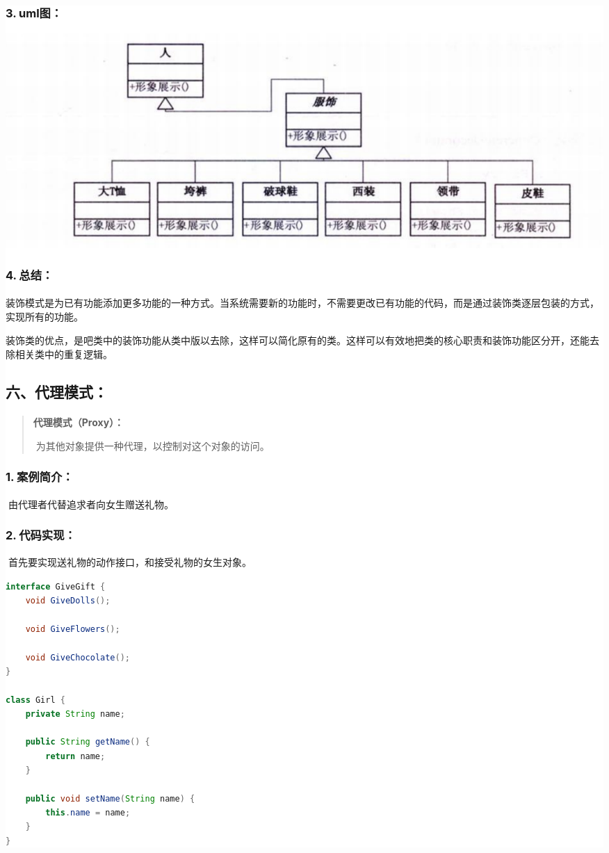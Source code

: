 ### 3. uml图：

![image-20210927150904495](image-20210927150904495.png)

### 4. 总结：

​	装饰模式是为已有功能添加更多功能的一种方式。当系统需要新的功能时，不需要更改已有功能的代码，而是通过装饰类逐层包装的方式，实现所有的功能。

​	装饰类的优点，是吧类中的装饰功能从类中版以去除，这样可以简化原有的类。这样可以有效地把类的核心职责和装饰功能区分开，还能去除相关类中的重复逻辑。





## 六、代理模式：

> **代理模式（Proxy）：**
>
> ​	为其他对象提供一种代理，以控制对这个对象的访问。

### 1. 案例简介：

​	由代理者代替追求者向女生赠送礼物。

### 2. 代码实现：

​	首先要实现送礼物的动作接口，和接受礼物的女生对象。

```java
interface GiveGift {
    void GiveDolls();

    void GiveFlowers();

    void GiveChocolate();
}

class Girl {
    private String name;

    public String getName() {
        return name;
    }

    public void setName(String name) {
        this.name = name;
    }
}
```
